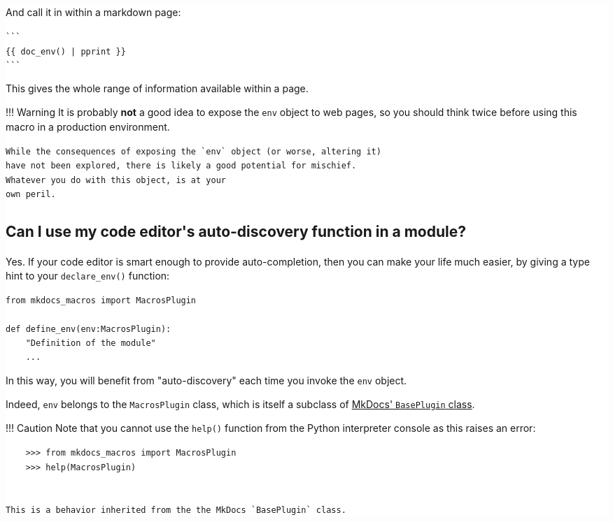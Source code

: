 
And call it in within a markdown page:

    ```
    {{ doc_env() | pprint }}
    ```

This gives the whole range of information available within a page.

!!! Warning
    It is probably **not** a good idea to expose the `env` object to web pages,
    so you should think twice before using this macro
    in a production environment.

    While the consequences of exposing the `env` object (or worse, altering it)
    have not been explored, there is likely a good potential for mischief. 
    Whatever you do with this object, is at your
    own peril.

## Can I use my code editor's auto-discovery function in a module? 

Yes. If your code editor is smart enough to provide auto-completion,
then you can make your life much easier, by giving a type hint
to your `declare_env()` function:

```
from mkdocs_macros import MacrosPlugin

def define_env(env:MacrosPlugin):
    "Definition of the module"
    ...
```
In this way, you will benefit from "auto-discovery" each time you invoke
the `env` object. 


Indeed, `env` belongs to the `MacrosPlugin` class,
which is itself
a subclass of [MkDocs' `BasePlugin` class](https://www.mkdocs.org/user-guide/plugins/#baseplugin).



!!! Caution
    Note that you cannot use the `help()` function from the Python interpreter console
    as this raises an error:
    
        >>> from mkdocs_macros import MacrosPlugin
        >>> help(MacrosPlugin)
    

    This is a behavior inherited from the the MkDocs `BasePlugin` class.

    
